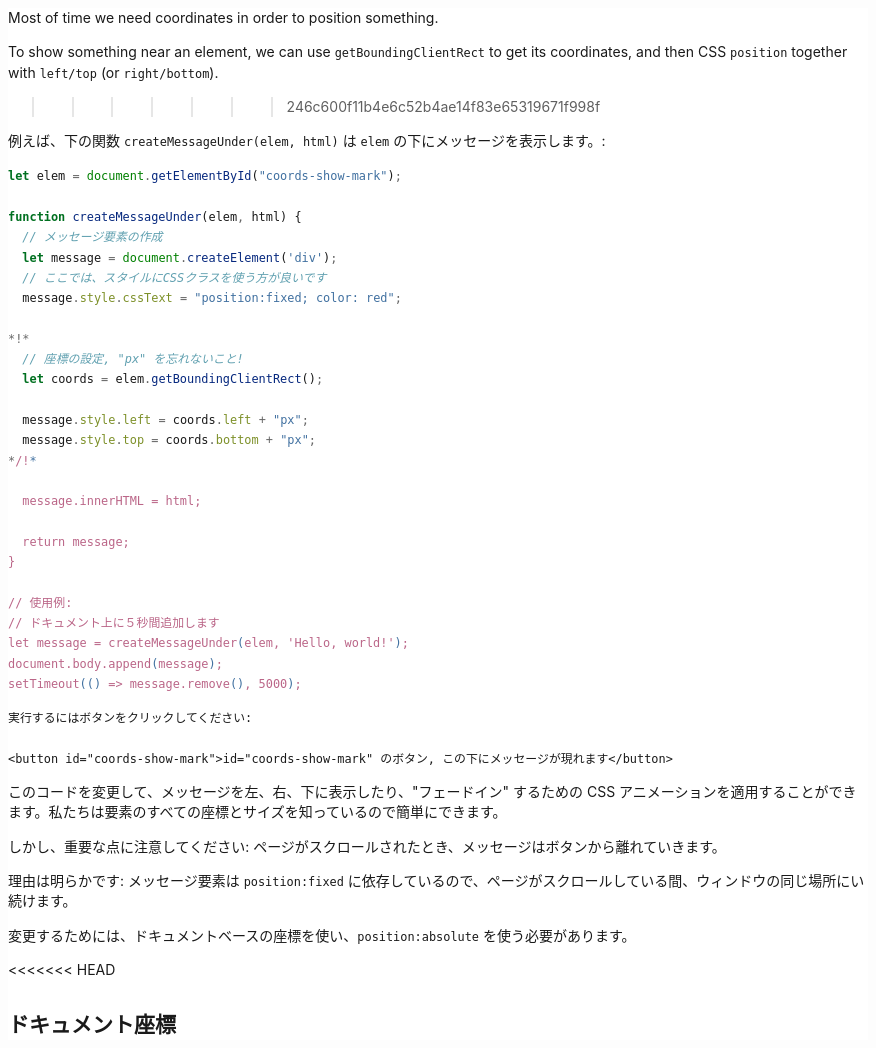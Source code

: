 Most of time we need coordinates in order to position something.

To show something near an element, we can use `getBoundingClientRect` to get its coordinates, and then CSS `position` together with `left/top` (or `right/bottom`).
>>>>>>> 246c600f11b4e6c52b4ae14f83e65319671f998f

例えば、下の関数 `createMessageUnder(elem, html)` は `elem` の下にメッセージを表示します。:

```js
let elem = document.getElementById("coords-show-mark");

function createMessageUnder(elem, html) {
  // メッセージ要素の作成
  let message = document.createElement('div');
  // ここでは、スタイルにCSSクラスを使う方が良いです
  message.style.cssText = "position:fixed; color: red";

*!*
  // 座標の設定, "px" を忘れないこと!
  let coords = elem.getBoundingClientRect();

  message.style.left = coords.left + "px";
  message.style.top = coords.bottom + "px";
*/!*

  message.innerHTML = html;

  return message;
}

// 使用例:
// ドキュメント上に５秒間追加します
let message = createMessageUnder(elem, 'Hello, world!');
document.body.append(message);
setTimeout(() => message.remove(), 5000);
```

```online
実行するにはボタンをクリックしてください:

<button id="coords-show-mark">id="coords-show-mark" のボタン, この下にメッセージが現れます</button>
```

このコードを変更して、メッセージを左、右、下に表示したり、"フェードイン" するための CSS アニメーションを適用することができます。私たちは要素のすべての座標とサイズを知っているので簡単にできます。

しかし、重要な点に注意してください: ページがスクロールされたとき、メッセージはボタンから離れていきます。

理由は明らかです: メッセージ要素は `position:fixed` に依存しているので、ページがスクロールしている間、ウィンドウの同じ場所にい続けます。

変更するためには、ドキュメントベースの座標を使い、`position:absolute` を使う必要があります。

<<<<<<< HEAD
## ドキュメント座標 
